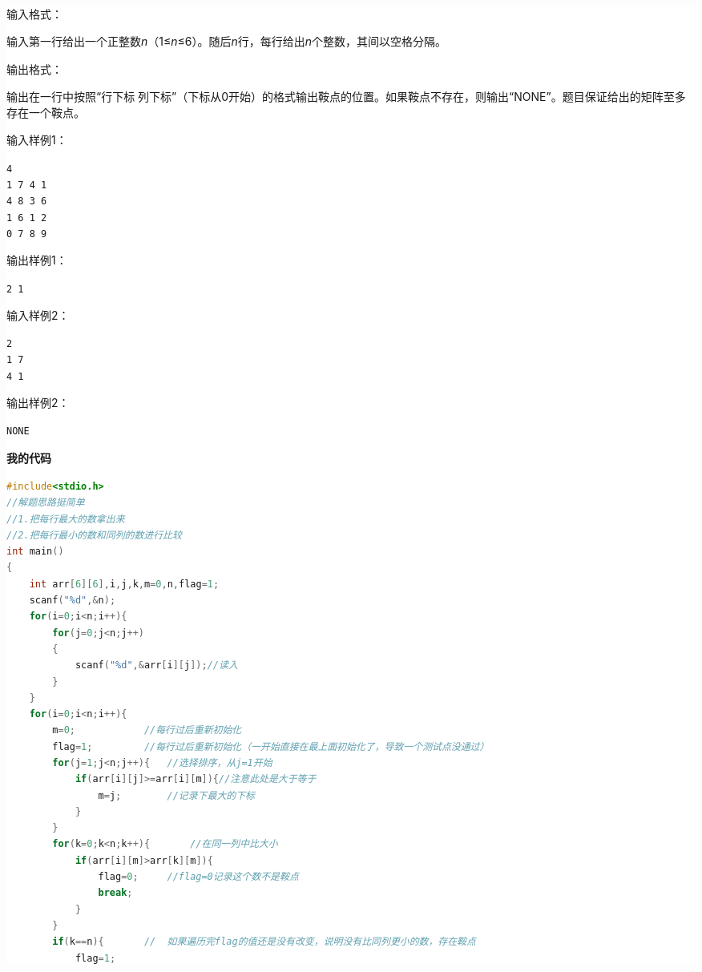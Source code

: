 输入格式：

输入第一行给出一个正整数*n*（1≤*n*≤6）。随后*n*行，每行给出*n*个整数，其间以空格分隔。

输出格式：

输出在一行中按照“行下标 列下标”（下标从0开始）的格式输出鞍点的位置。如果鞍点不存在，则输出“NONE”。题目保证给出的矩阵至多存在一个鞍点。

输入样例1：

```in
4
1 7 4 1
4 8 3 6
1 6 1 2
0 7 8 9
```

输出样例1：

```out
2 1
```

输入样例2：

```
2
1 7
4 1
```

输出样例2：

```c
NONE
```

**我的代码**

```c
#include<stdio.h>
//解题思路挺简单
//1.把每行最大的数拿出来
//2.把每行最小的数和同列的数进行比较
int main()
{
	int arr[6][6],i,j,k,m=0,n,flag=1;
	scanf("%d",&n);
	for(i=0;i<n;i++){
		for(j=0;j<n;j++)
		{
			scanf("%d",&arr[i][j]);//读入
		}
	}
	for(i=0;i<n;i++){
		m=0;			//每行过后重新初始化
		flag=1;			//每行过后重新初始化（一开始直接在最上面初始化了，导致一个测试点没通过）
		for(j=1;j<n;j++){	//选择排序，从j=1开始
			if(arr[i][j]>=arr[i][m]){//注意此处是大于等于
				m=j;		//记录下最大的下标
			}
		}
		for(k=0;k<n;k++){		//在同一列中比大小
			if(arr[i][m]>arr[k][m]){
				flag=0;		//flag=0记录这个数不是鞍点
				break;
			}
		}
		if(k==n){		//	如果遍历完flag的值还是没有改变，说明没有比同列更小的数，存在鞍点
			flag=1;
```